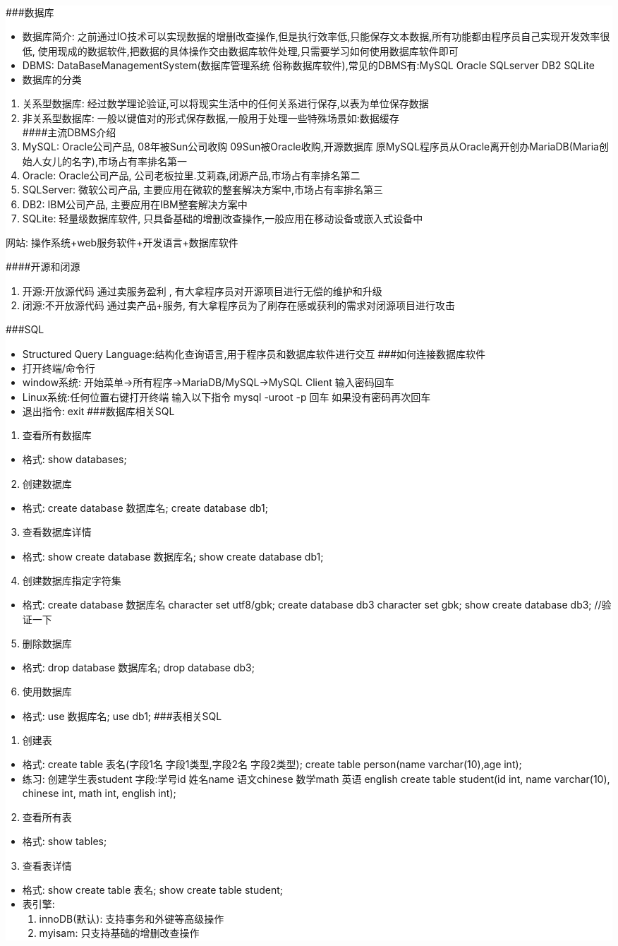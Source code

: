 ###数据库
- 数据库简介:
	之前通过IO技术可以实现数据的增删改查操作,但是执行效率低,只能保存文本数据,所有功能都由程序员自己实现开发效率很低, 使用现成的数据软件,把数据的具体操作交由数据库软件处理,只需要学习如何使用数据库软件即可
- DBMS: DataBaseManagementSystem(数据库管理系统 俗称数据库软件),常见的DBMS有:MySQL Oracle SQLserver DB2 SQLite  
- 数据库的分类
1. 关系型数据库: 经过数学理论验证,可以将现实生活中的任何关系进行保存,以表为单位保存数据
2. 非关系型数据库: 一般以键值对的形式保存数据,一般用于处理一些特殊场景如:数据缓存  
####主流DBMS介绍
1. MySQL: Oracle公司产品,  08年被Sun公司收购  09Sun被Oracle收购,开源数据库  原MySQL程序员从Oracle离开创办MariaDB(Maria创始人女儿的名字),市场占有率排名第一
2. Oracle: Oracle公司产品, 公司老板拉里.艾莉森,闭源产品,市场占有率排名第二 
3. SQLServer: 微软公司产品, 主要应用在微软的整套解决方案中,市场占有率排名第三
4. DB2: IBM公司产品, 主要应用在IBM整套解决方案中  
5. SQLite: 轻量级数据库软件, 只具备基础的增删改查操作,一般应用在移动设备或嵌入式设备中

网站: 操作系统+web服务软件+开发语言+数据库软件


####开源和闭源
1. 开源:开放源代码  通过卖服务盈利  , 有大拿程序员对开源项目进行无偿的维护和升级
2. 闭源:不开放源代码  通过卖产品+服务, 有大拿程序员为了刷存在感或获利的需求对闭源项目进行攻击  

###SQL
- Structured Query Language:结构化查询语言,用于程序员和数据库软件进行交互
###如何连接数据库软件
- 打开终端/命令行
- window系统: 开始菜单->所有程序->MariaDB/MySQL->MySQL Client 输入密码回车
- Linux系统:任何位置右键打开终端 输入以下指令
		mysql -uroot -p   回车  如果没有密码再次回车
- 退出指令:
		exit
###数据库相关SQL
1. 查看所有数据库
- 格式: show databases;
2. 创建数据库
- 格式: create database 数据库名;
	create database db1;
3. 查看数据库详情
- 格式: show create database 数据库名;
	show create database db1;
4. 创建数据库指定字符集
- 格式: create database 数据库名 character set utf8/gbk;
	create database db3 character set gbk;
	show create database db3; //验证一下
5. 删除数据库
- 格式: drop database 数据库名;
	drop database db3;
6. 使用数据库
- 格式: use 数据库名;
	use db1;
###表相关SQL
1. 创建表
- 格式: create table 表名(字段1名 字段1类型,字段2名 字段2类型);
	create table person(name varchar(10),age int);	
- 练习: 创建学生表student 字段:学号id  姓名name 语文chinese 数学math 英语 english
	create table student(id int, name varchar(10), chinese int, math int, english int);
2. 查看所有表
- 格式: show tables;
3. 查看表详情
- 格式: show create table 表名;
	show create table student;
- 表引擎:
	1. innoDB(默认): 支持事务和外键等高级操作
	2. myisam: 只支持基础的增删改查操作